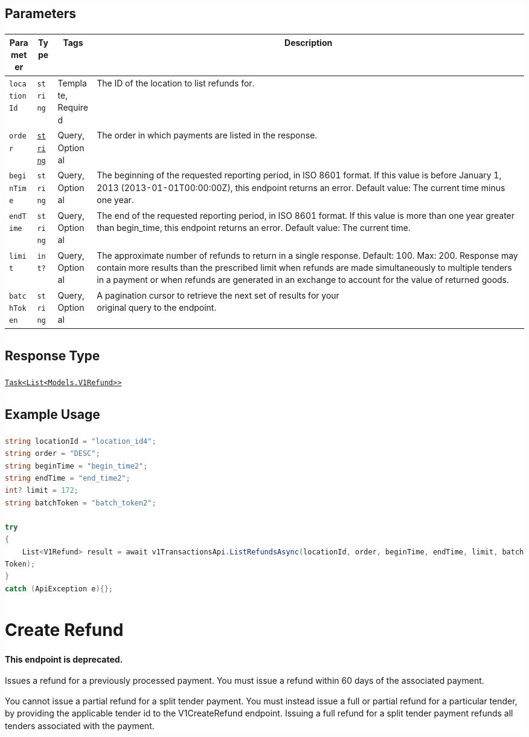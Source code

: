 ## Parameters

| Parameter | Type | Tags | Description |
|  --- | --- | --- | --- |
| `locationId` | `string` | Template, Required | The ID of the location to list refunds for. |
| `order` | [`string`](../../doc/models/sort-order.md) | Query, Optional | The order in which payments are listed in the response. |
| `beginTime` | `string` | Query, Optional | The beginning of the requested reporting period, in ISO 8601 format. If this value is before January 1, 2013 (2013-01-01T00:00:00Z), this endpoint returns an error. Default value: The current time minus one year. |
| `endTime` | `string` | Query, Optional | The end of the requested reporting period, in ISO 8601 format. If this value is more than one year greater than begin_time, this endpoint returns an error. Default value: The current time. |
| `limit` | `int?` | Query, Optional | The approximate number of refunds to return in a single response. Default: 100. Max: 200. Response may contain more results than the prescribed limit when refunds are made simultaneously to multiple tenders in a payment or when refunds are generated in an exchange to account for the value of returned goods. |
| `batchToken` | `string` | Query, Optional | A pagination cursor to retrieve the next set of results for your<br>original query to the endpoint. |

## Response Type

[`Task<List<Models.V1Refund>>`](../../doc/models/v1-refund.md)

## Example Usage

```csharp
string locationId = "location_id4";
string order = "DESC";
string beginTime = "begin_time2";
string endTime = "end_time2";
int? limit = 172;
string batchToken = "batch_token2";

try
{
    List<V1Refund> result = await v1TransactionsApi.ListRefundsAsync(locationId, order, beginTime, endTime, limit, batchToken);
}
catch (ApiException e){};
```


# Create Refund

**This endpoint is deprecated.**

Issues a refund for a previously processed payment. You must issue
a refund within 60 days of the associated payment.

You cannot issue a partial refund for a split tender payment. You must
instead issue a full or partial refund for a particular tender, by
providing the applicable tender id to the V1CreateRefund endpoint.
Issuing a full refund for a split tender payment refunds all tenders
associated with the payment.
